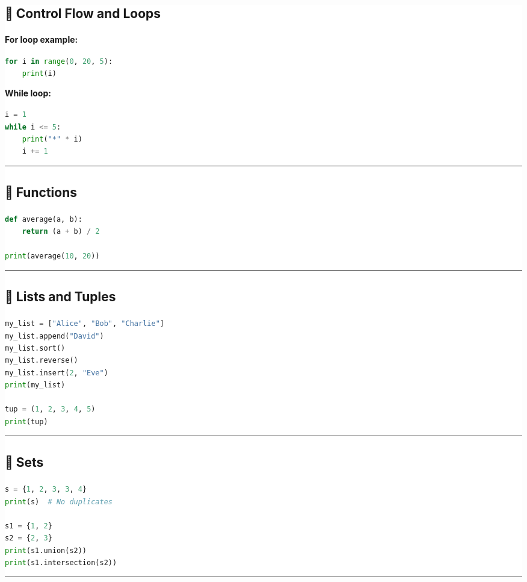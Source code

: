 
## 📌 Control Flow and Loops

**For loop example:**
```python
for i in range(0, 20, 5):
    print(i)
```

**While loop:**
```python
i = 1
while i <= 5:
    print("*" * i)
    i += 1
```

---

## 📌 Functions

```python
def average(a, b):
    return (a + b) / 2

print(average(10, 20))
```

---

## 📌 Lists and Tuples

```python
my_list = ["Alice", "Bob", "Charlie"]
my_list.append("David")
my_list.sort()
my_list.reverse()
my_list.insert(2, "Eve")
print(my_list)

tup = (1, 2, 3, 4, 5)
print(tup)
```

---

## 📌 Sets

```python
s = {1, 2, 3, 3, 4}
print(s)  # No duplicates

s1 = {1, 2}
s2 = {2, 3}
print(s1.union(s2))
print(s1.intersection(s2))
```

---